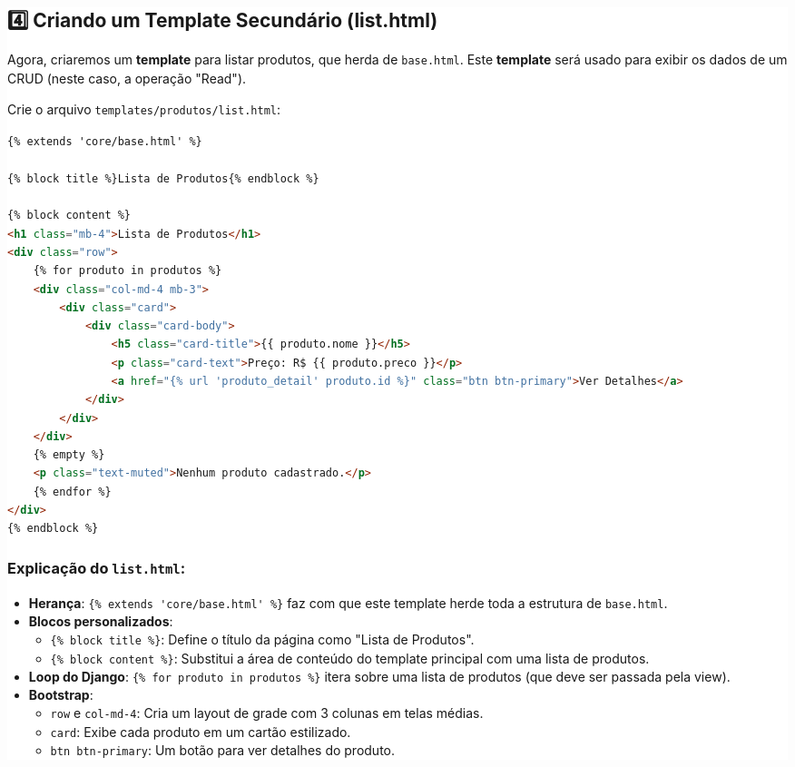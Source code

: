 ## :four: Criando um Template Secundário (list.html)

Agora, criaremos um **template** para listar produtos, que herda de `base.html`. Este **template** será usado para exibir os dados de um CRUD (neste caso, a operação "Read").

Crie o arquivo `templates/produtos/list.html`:

```html
{% extends 'core/base.html' %}

{% block title %}Lista de Produtos{% endblock %}

{% block content %}
<h1 class="mb-4">Lista de Produtos</h1>
<div class="row">
    {% for produto in produtos %}
    <div class="col-md-4 mb-3">
        <div class="card">
            <div class="card-body">
                <h5 class="card-title">{{ produto.nome }}</h5>
                <p class="card-text">Preço: R$ {{ produto.preco }}</p>
                <a href="{% url 'produto_detail' produto.id %}" class="btn btn-primary">Ver Detalhes</a>
            </div>
        </div>
    </div>
    {% empty %}
    <p class="text-muted">Nenhum produto cadastrado.</p>
    {% endfor %}
</div>
{% endblock %}
```

### Explicação do `list.html`:
- **Herança**: `{% extends 'core/base.html' %}` faz com que este template herde toda a estrutura de `base.html`.
- **Blocos personalizados**:
  - `{% block title %}`: Define o título da página como "Lista de Produtos".
  - `{% block content %}`: Substitui a área de conteúdo do template principal com uma lista de produtos.
- **Loop do Django**: `{% for produto in produtos %}` itera sobre uma lista de produtos (que deve ser passada pela view).
- **Bootstrap**:
  - `row` e `col-md-4`: Cria um layout de grade com 3 colunas em telas médias.
  - `card`: Exibe cada produto em um cartão estilizado.
  - `btn btn-primary`: Um botão para ver detalhes do produto.

